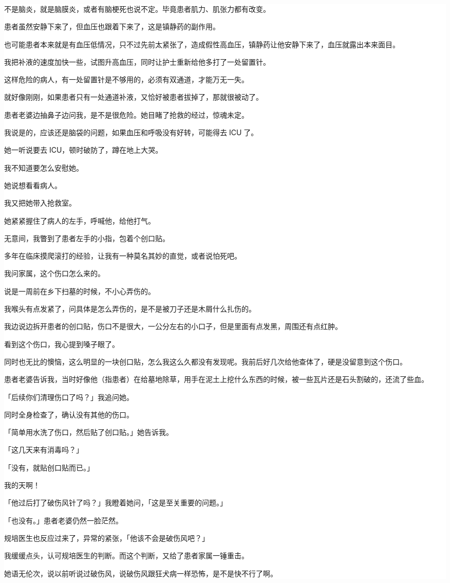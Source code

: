 不是脑炎，就是脑膜炎，或者有脑梗死也说不定。毕竟患者肌力、肌张力都有改变。

患者虽然安静下来了，但血压也跟着下来了，这是镇静药的副作用。

也可能患者本来就是有血压低情况，只不过先前太紧张了，造成假性高血压，镇静药让他安静下来了，血压就露出本来面目。

我把补液的速度加快一些，试图升高血压，同时让护士重新给他多打了一处留置针。

这样危险的病人，有一处留置针是不够用的，必须有双通道，才能万无一失。

就好像刚刚，如果患者只有一处通道补液，又恰好被患者拔掉了，那就很被动了。

患者老婆边抽鼻子边问我，是不是很危险。她目睹了抢救的经过，惊魂未定。

我说是的，应该还是脑袋的问题，如果血压和呼吸没有好转，可能得去 ICU 了。

她一听说要去 ICU，顿时破防了，蹲在地上大哭。

我不知道要怎么安慰她。

她说想看看病人。

我又把她带入抢救室。

她紧紧握住了病人的左手，呼喊他，给他打气。

无意间，我瞥到了患者左手的小指，包着个创口贴。

多年在临床摸爬滚打的经验，让我有一种莫名其妙的直觉，或者说怕死吧。

我问家属，这个伤口怎么来的。

说是一周前在乡下扫墓的时候，不小心弄伤的。

我喉头有点发紧了，问具体是怎么弄伤的，是不是被刀子还是木屑什么扎伤的。

我边说边拆开患者的创口贴，伤口不是很大，一公分左右的小口子，但是里面有点发黑，周围还有点红肿。

看到这个伤口，我心提到嗓子眼了。

同时也无比的懊恼，这么明显的一块创口贴，怎么我这么久都没有发现呢。我前后好几次给他查体了，硬是没留意到这个伤口。

患者老婆告诉我，当时好像他（指患者）在给墓地除草，用手在泥土上挖什么东西的时候，被一些瓦片还是石头割破的，还流了些血。

「后续你们清理伤口了吗？」我追问她。

同时全身检查了，确认没有其他的伤口。

「简单用水洗了伤口，然后贴了创口贴。」她告诉我。

「这几天来有消毒吗？」

「没有，就贴创口贴而已。」

我的天啊！

「他过后打了破伤风针了吗？」我瞪着她问，「这是至关重要的问题。」

「也没有。」患者老婆仍然一脸茫然。

规培医生也反应过来了，异常的紧张，「他该不会是破伤风吧？」

我缓缓点头，认可规培医生的判断。而这个判断，又给了患者家属一锤重击。

她语无伦次，说以前听说过破伤风，说破伤风跟狂犬病一样恐怖，是不是快不行了啊。

